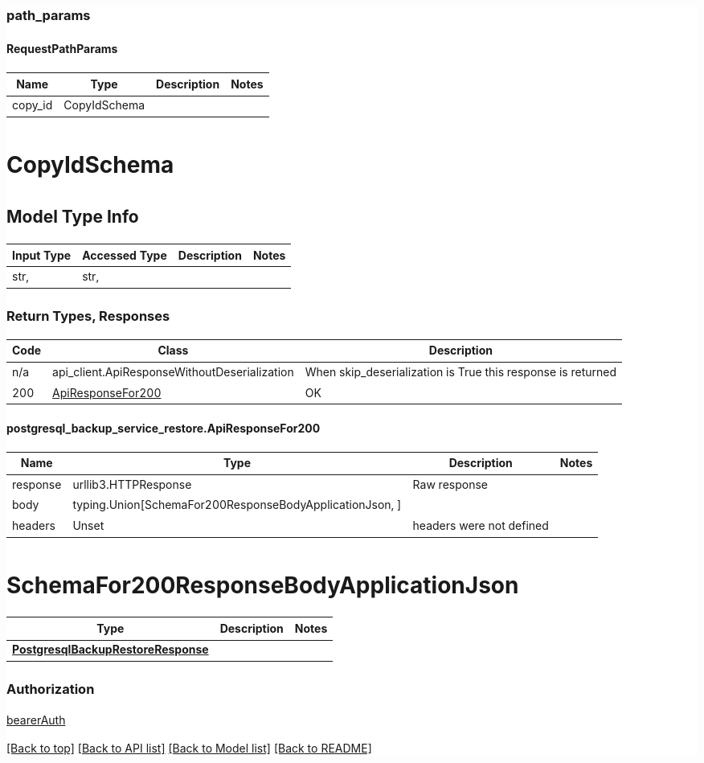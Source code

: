 
### path_params
#### RequestPathParams

Name | Type | Description  | Notes
------------- | ------------- | ------------- | -------------
copy_id | CopyIdSchema | | 

# CopyIdSchema

## Model Type Info
Input Type | Accessed Type | Description | Notes
------------ | ------------- | ------------- | -------------
str,  | str,  |  | 

### Return Types, Responses

Code | Class | Description
------------- | ------------- | -------------
n/a | api_client.ApiResponseWithoutDeserialization | When skip_deserialization is True this response is returned
200 | [ApiResponseFor200](#postgresql_backup_service_restore.ApiResponseFor200) | OK

#### postgresql_backup_service_restore.ApiResponseFor200
Name | Type | Description  | Notes
------------- | ------------- | ------------- | -------------
response | urllib3.HTTPResponse | Raw response |
body | typing.Union[SchemaFor200ResponseBodyApplicationJson, ] |  |
headers | Unset | headers were not defined |

# SchemaFor200ResponseBodyApplicationJson
Type | Description  | Notes
------------- | ------------- | -------------
[**PostgresqlBackupRestoreResponse**](../../models/PostgresqlBackupRestoreResponse.md) |  | 


### Authorization

[bearerAuth](../../../README.md#bearerAuth)

[[Back to top]](#__pageTop) [[Back to API list]](../../../README.md#documentation-for-api-endpoints) [[Back to Model list]](../../../README.md#documentation-for-models) [[Back to README]](../../../README.md)


